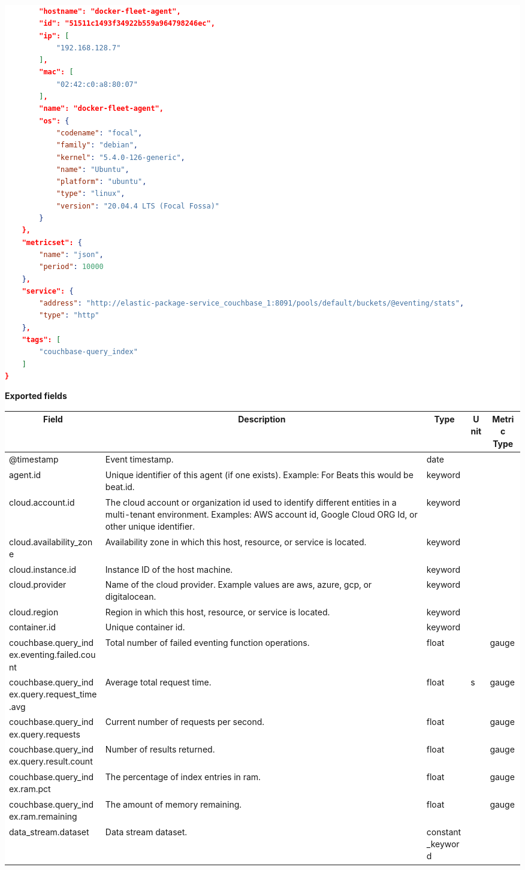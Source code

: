 ```json
        "hostname": "docker-fleet-agent",
        "id": "51511c1493f34922b559a964798246ec",
        "ip": [
            "192.168.128.7"
        ],
        "mac": [
            "02:42:c0:a8:80:07"
        ],
        "name": "docker-fleet-agent",
        "os": {
            "codename": "focal",
            "family": "debian",
            "kernel": "5.4.0-126-generic",
            "name": "Ubuntu",
            "platform": "ubuntu",
            "type": "linux",
            "version": "20.04.4 LTS (Focal Fossa)"
        }
    },
    "metricset": {
        "name": "json",
        "period": 10000
    },
    "service": {
        "address": "http://elastic-package-service_couchbase_1:8091/pools/default/buckets/@eventing/stats",
        "type": "http"
    },
    "tags": [
        "couchbase-query_index"
    ]
}
```

**Exported fields**

| Field | Description | Type | Unit | Metric Type |
|---|---|---|---|---|
| @timestamp | Event timestamp. | date |  |  |
| agent.id | Unique identifier of this agent (if one exists). Example: For Beats this would be beat.id. | keyword |  |  |
| cloud.account.id | The cloud account or organization id used to identify different entities in a multi-tenant environment. Examples: AWS account id, Google Cloud ORG Id, or other unique identifier. | keyword |  |  |
| cloud.availability_zone | Availability zone in which this host, resource, or service is located. | keyword |  |  |
| cloud.instance.id | Instance ID of the host machine. | keyword |  |  |
| cloud.provider | Name of the cloud provider. Example values are aws, azure, gcp, or digitalocean. | keyword |  |  |
| cloud.region | Region in which this host, resource, or service is located. | keyword |  |  |
| container.id | Unique container id. | keyword |  |  |
| couchbase.query_index.eventing.failed.count | Total number of failed eventing function operations. | float |  | gauge |
| couchbase.query_index.query.request_time.avg | Average total request time. | float | s | gauge |
| couchbase.query_index.query.requests | Current number of requests per second. | float |  | gauge |
| couchbase.query_index.query.result.count | Number of results returned. | float |  | gauge |
| couchbase.query_index.ram.pct | The percentage of index entries in ram. | float |  | gauge |
| couchbase.query_index.ram.remaining | The amount of memory remaining. | float |  | gauge |
| data_stream.dataset | Data stream dataset. | constant_keyword |  |  |